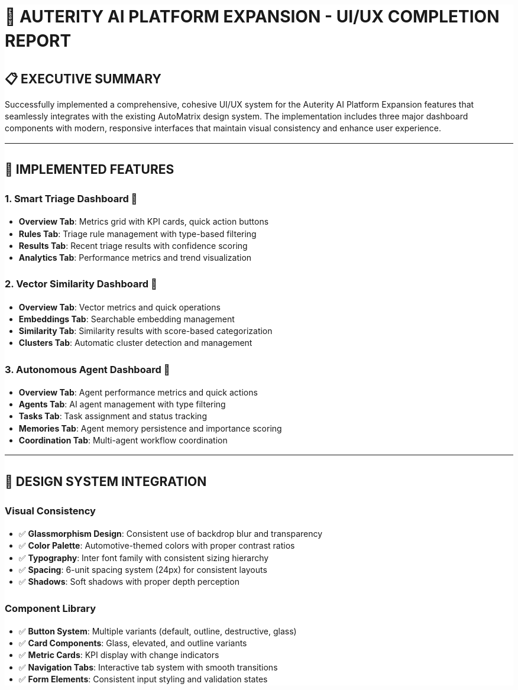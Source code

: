 # 🎨 AUTERITY AI PLATFORM EXPANSION - UI/UX COMPLETION REPORT

## 📋 **EXECUTIVE SUMMARY**

Successfully implemented a comprehensive, cohesive UI/UX system for the Auterity AI Platform Expansion features that seamlessly integrates with the existing AutoMatrix design system. The implementation includes three major dashboard components with modern, responsive interfaces that maintain visual consistency and enhance user experience.

---

## 🚀 **IMPLEMENTED FEATURES**

### **1. Smart Triage Dashboard** 🎯
- **Overview Tab**: Metrics grid with KPI cards, quick action buttons
- **Rules Tab**: Triage rule management with type-based filtering
- **Results Tab**: Recent triage results with confidence scoring
- **Analytics Tab**: Performance metrics and trend visualization

### **2. Vector Similarity Dashboard** 🧠
- **Overview Tab**: Vector metrics and quick operations
- **Embeddings Tab**: Searchable embedding management
- **Similarity Tab**: Similarity results with score-based categorization
- **Clusters Tab**: Automatic cluster detection and management

### **3. Autonomous Agent Dashboard** 🤖
- **Overview Tab**: Agent performance metrics and quick actions
- **Agents Tab**: AI agent management with type filtering
- **Tasks Tab**: Task assignment and status tracking
- **Memories Tab**: Agent memory persistence and importance scoring
- **Coordination Tab**: Multi-agent workflow coordination

---

## 🎨 **DESIGN SYSTEM INTEGRATION**

### **Visual Consistency**
- ✅ **Glassmorphism Design**: Consistent use of backdrop blur and transparency
- ✅ **Color Palette**: Automotive-themed colors with proper contrast ratios
- ✅ **Typography**: Inter font family with consistent sizing hierarchy
- ✅ **Spacing**: 6-unit spacing system (24px) for consistent layouts
- ✅ **Shadows**: Soft shadows with proper depth perception

### **Component Library**
- ✅ **Button System**: Multiple variants (default, outline, destructive, glass)
- ✅ **Card Components**: Glass, elevated, and outline variants
- ✅ **Metric Cards**: KPI display with change indicators
- ✅ **Navigation Tabs**: Interactive tab system with smooth transitions
- ✅ **Form Elements**: Consistent input styling and validation states
